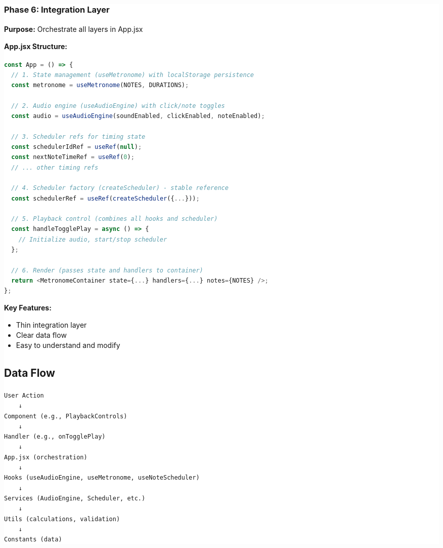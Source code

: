 ### Phase 6: Integration Layer

**Purpose:** Orchestrate all layers in App.jsx

**App.jsx Structure:**
```javascript
const App = () => {
  // 1. State management (useMetronome) with localStorage persistence
  const metronome = useMetronome(NOTES, DURATIONS);

  // 2. Audio engine (useAudioEngine) with click/note toggles
  const audio = useAudioEngine(soundEnabled, clickEnabled, noteEnabled);

  // 3. Scheduler refs for timing state
  const schedulerIdRef = useRef(null);
  const nextNoteTimeRef = useRef(0);
  // ... other timing refs

  // 4. Scheduler factory (createScheduler) - stable reference
  const schedulerRef = useRef(createScheduler({...}));

  // 5. Playback control (combines all hooks and scheduler)
  const handleTogglePlay = async () => {
    // Initialize audio, start/stop scheduler
  };

  // 6. Render (passes state and handlers to container)
  return <MetronomeContainer state={...} handlers={...} notes={NOTES} />;
};
```

**Key Features:**
- Thin integration layer
- Clear data flow
- Easy to understand and modify

## Data Flow

```
User Action
    ↓
Component (e.g., PlaybackControls)
    ↓
Handler (e.g., onTogglePlay)
    ↓
App.jsx (orchestration)
    ↓
Hooks (useAudioEngine, useMetronome, useNoteScheduler)
    ↓
Services (AudioEngine, Scheduler, etc.)
    ↓
Utils (calculations, validation)
    ↓
Constants (data)
```
